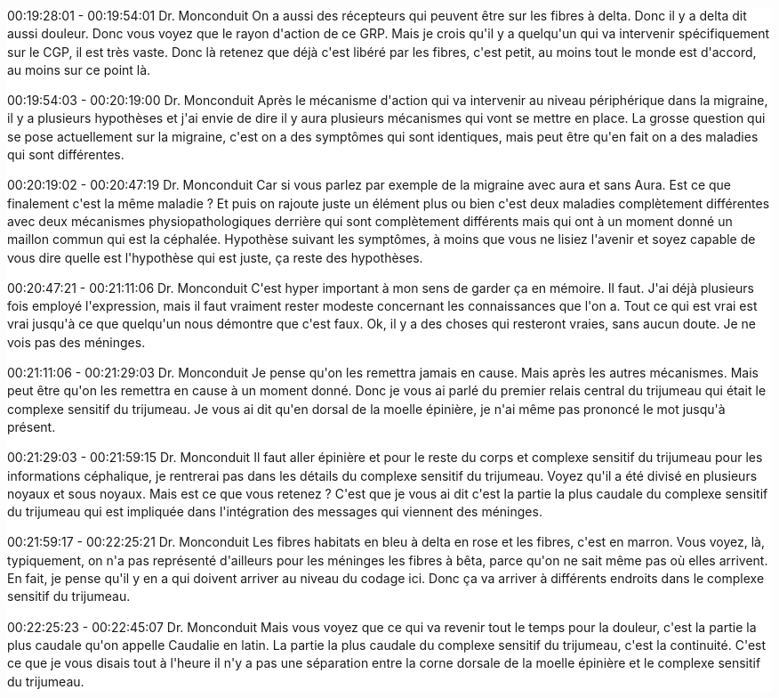 00:19:28:01 - 00:19:54:01
Dr. Monconduit
On a aussi des récepteurs qui peuvent être sur les fibres à delta. Donc il y a delta dit aussi douleur. Donc vous voyez que le rayon d'action de ce GRP. Mais je crois qu'il y a quelqu'un qui va intervenir spécifiquement sur le CGP, il est très vaste. Donc là retenez que déjà c'est libéré par les fibres, c'est petit, au moins tout le monde est d'accord, au moins sur ce point là.

00:19:54:03 - 00:20:19:00
Dr. Monconduit
Après le mécanisme d'action qui va intervenir au niveau périphérique dans la migraine, il y a plusieurs hypothèses et j'ai envie de dire il y aura plusieurs mécanismes qui vont se mettre en place. La grosse question qui se pose actuellement sur la migraine, c'est on a des symptômes qui sont identiques, mais peut être qu'en fait on a des maladies qui sont différentes.

00:20:19:02 - 00:20:47:19
Dr. Monconduit
Car si vous parlez par exemple de la migraine avec aura et sans Aura. Est ce que finalement c'est la même maladie ? Et puis on rajoute juste un élément plus ou bien c'est deux maladies complètement différentes avec deux mécanismes physiopathologiques derrière qui sont complètement différents mais qui ont à un moment donné un maillon commun qui est la céphalée. Hypothèse suivant les symptômes, à moins que vous ne lisiez l'avenir et soyez capable de vous dire quelle est l'hypothèse qui est juste, ça reste des hypothèses.

00:20:47:21 - 00:21:11:06
Dr. Monconduit
C'est hyper important à mon sens de garder ça en mémoire. Il faut. J'ai déjà plusieurs fois employé l'expression, mais il faut vraiment rester modeste concernant les connaissances que l'on a. Tout ce qui est vrai est vrai jusqu'à ce que quelqu'un nous démontre que c'est faux. Ok, il y a des choses qui resteront vraies, sans aucun doute. Je ne vois pas des méninges.

00:21:11:06 - 00:21:29:03
Dr. Monconduit
Je pense qu'on les remettra jamais en cause. Mais après les autres mécanismes. Mais peut être qu'on les remettra en cause à un moment donné. Donc je vous ai parlé du premier relais central du trijumeau qui était le complexe sensitif du trijumeau. Je vous ai dit qu'en dorsal de la moelle épinière, je n'ai même pas prononcé le mot jusqu'à présent.

00:21:29:03 - 00:21:59:15
Dr. Monconduit
Il faut aller épinière et pour le reste du corps et complexe sensitif du trijumeau pour les informations céphalique, je rentrerai pas dans les détails du complexe sensitif du trijumeau. Voyez qu'il a été divisé en plusieurs noyaux et sous noyaux. Mais est ce que vous retenez ? C'est que je vous ai dit c'est la partie la plus caudale du complexe sensitif du trijumeau qui est impliquée dans l'intégration des messages qui viennent des méninges.

00:21:59:17 - 00:22:25:21
Dr. Monconduit
Les fibres habitats en bleu à delta en rose et les fibres, c'est en marron. Vous voyez, là, typiquement, on n'a pas représenté d'ailleurs pour les méninges les fibres à bêta, parce qu'on ne sait même pas où elles arrivent. En fait, je pense qu'il y en a qui doivent arriver au niveau du codage ici. Donc ça va arriver à différents endroits dans le complexe sensitif du trijumeau.

00:22:25:23 - 00:22:45:07
Dr. Monconduit
Mais vous voyez que ce qui va revenir tout le temps pour la douleur, c'est la partie la plus caudale qu'on appelle Caudalie en latin. La partie la plus caudale du complexe sensitif du trijumeau, c'est la continuité. C'est ce que je vous disais tout à l'heure il n'y a pas une séparation entre la corne dorsale de la moelle épinière et le complexe sensitif du trijumeau.
